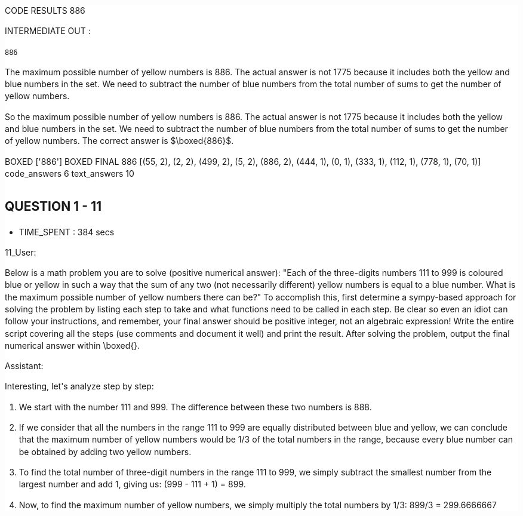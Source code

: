 ```python
```

CODE RESULTS 886

INTERMEDIATE OUT :
```output
886
```

The maximum possible number of yellow numbers is 886. The actual answer is not 1775 because it includes both the yellow and blue numbers in the set. We need to subtract the number of blue numbers from the total number of sums to get the number of yellow numbers.

So the maximum possible number of yellow numbers is 886. The actual answer is not 1775 because it includes both the yellow and blue numbers in the set. We need to subtract the number of blue numbers from the total number of sums to get the number of yellow numbers. The correct answer is $\boxed{886}$.

BOXED ['886']
BOXED FINAL 886
[(55, 2), (2, 2), (499, 2), (5, 2), (886, 2), (444, 1), (0, 1), (333, 1), (112, 1), (778, 1), (70, 1)]
code_answers 6 text_answers 10



## QUESTION 1 - 11 
- TIME_SPENT : 384 secs

11_User:

Below is a math problem you are to solve (positive numerical answer):
"Each of the three-digits numbers $111$ to $999$ is coloured blue or yellow in such a way that the sum of any two (not necessarily different) yellow numbers is equal to a blue number. What is the maximum possible number of yellow numbers there can be?"
To accomplish this, first determine a sympy-based approach for solving the problem by listing each step to take and what functions need to be called in each step. Be clear so even an idiot can follow your instructions, and remember, your final answer should be positive integer, not an algebraic expression!
Write the entire script covering all the steps (use comments and document it well) and print the result. After solving the problem, output the final numerical answer within \boxed{}.

Assistant: 

Interesting, let's analyze step by step:



1. We start with the number 111 and 999. The difference between these two numbers is 888. 

2. If we consider that all the numbers in the range 111 to 999 are equally distributed between blue and yellow, we can conclude that the maximum number of yellow numbers would be 1/3 of the total numbers in the range, because every blue number can be obtained by adding two yellow numbers.

3. To find the total number of three-digit numbers in the range 111 to 999, we simply subtract the smallest number from the largest number and add 1, giving us: (999 - 111 + 1) = 899.

4. Now, to find the maximum number of yellow numbers, we simply multiply the total numbers by 1/3: 899/3 = 299.6666667
